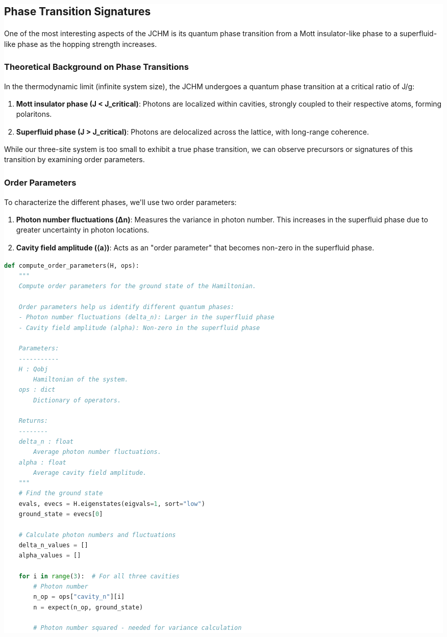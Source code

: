 ## Phase Transition Signatures

One of the most interesting aspects of the JCHM is its quantum phase transition from a Mott insulator-like phase to a superfluid-like phase as the hopping strength increases.

### Theoretical Background on Phase Transitions

In the thermodynamic limit (infinite system size), the JCHM undergoes a quantum phase transition at a critical ratio of J/g:

1. **Mott insulator phase (J < J_critical)**: Photons are localized within cavities, strongly coupled to their respective atoms, forming polaritons.

2. **Superfluid phase (J > J_critical)**: Photons are delocalized across the lattice, with long-range coherence.

While our three-site system is too small to exhibit a true phase transition, we can observe precursors or signatures of this transition by examining order parameters.

### Order Parameters

To characterize the different phases, we'll use two order parameters:

1. **Photon number fluctuations (Δn)**: Measures the variance in photon number. This increases in the superfluid phase due to greater uncertainty in photon locations.

2. **Cavity field amplitude (⟨a⟩)**: Acts as an "order parameter" that becomes non-zero in the superfluid phase.

```python
def compute_order_parameters(H, ops):
    """
    Compute order parameters for the ground state of the Hamiltonian.

    Order parameters help us identify different quantum phases:
    - Photon number fluctuations (delta_n): Larger in the superfluid phase
    - Cavity field amplitude (alpha): Non-zero in the superfluid phase

    Parameters:
    -----------
    H : Qobj
        Hamiltonian of the system.
    ops : dict
        Dictionary of operators.

    Returns:
    --------
    delta_n : float
        Average photon number fluctuations.
    alpha : float
        Average cavity field amplitude.
    """
    # Find the ground state
    evals, evecs = H.eigenstates(eigvals=1, sort="low")
    ground_state = evecs[0]

    # Calculate photon numbers and fluctuations
    delta_n_values = []
    alpha_values = []

    for i in range(3):  # For all three cavities
        # Photon number
        n_op = ops["cavity_n"][i]
        n = expect(n_op, ground_state)

        # Photon number squared - needed for variance calculation
```